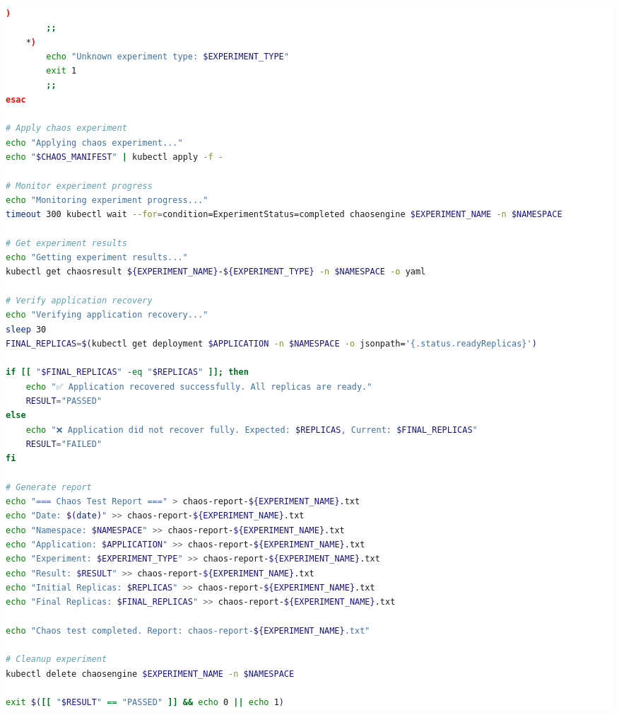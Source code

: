 ```bash
)
        ;;
    *)
        echo "Unknown experiment type: $EXPERIMENT_TYPE"
        exit 1
        ;;
esac

# Apply chaos experiment
echo "Applying chaos experiment..."
echo "$CHAOS_MANIFEST" | kubectl apply -f -

# Monitor experiment progress
echo "Monitoring experiment progress..."
timeout 300 kubectl wait --for=condition=ExperimentStatus=completed chaosengine $EXPERIMENT_NAME -n $NAMESPACE

# Get experiment results
echo "Getting experiment results..."
kubectl get chaosresult ${EXPERIMENT_NAME}-${EXPERIMENT_TYPE} -n $NAMESPACE -o yaml

# Verify application recovery
echo "Verifying application recovery..."
sleep 30
FINAL_REPLICAS=$(kubectl get deployment $APPLICATION -n $NAMESPACE -o jsonpath='{.status.readyReplicas}')

if [[ "$FINAL_REPLICAS" -eq "$REPLICAS" ]]; then
    echo "✅ Application recovered successfully. All replicas are ready."
    RESULT="PASSED"
else
    echo "❌ Application did not recover fully. Expected: $REPLICAS, Current: $FINAL_REPLICAS"
    RESULT="FAILED"
fi

# Generate report
echo "=== Chaos Test Report ===" > chaos-report-${EXPERIMENT_NAME}.txt
echo "Date: $(date)" >> chaos-report-${EXPERIMENT_NAME}.txt
echo "Namespace: $NAMESPACE" >> chaos-report-${EXPERIMENT_NAME}.txt
echo "Application: $APPLICATION" >> chaos-report-${EXPERIMENT_NAME}.txt
echo "Experiment: $EXPERIMENT_TYPE" >> chaos-report-${EXPERIMENT_NAME}.txt
echo "Result: $RESULT" >> chaos-report-${EXPERIMENT_NAME}.txt
echo "Initial Replicas: $REPLICAS" >> chaos-report-${EXPERIMENT_NAME}.txt
echo "Final Replicas: $FINAL_REPLICAS" >> chaos-report-${EXPERIMENT_NAME}.txt

echo "Chaos test completed. Report: chaos-report-${EXPERIMENT_NAME}.txt"

# Cleanup experiment
kubectl delete chaosengine $EXPERIMENT_NAME -n $NAMESPACE

exit $([[ "$RESULT" == "PASSED" ]] && echo 0 || echo 1)
```
